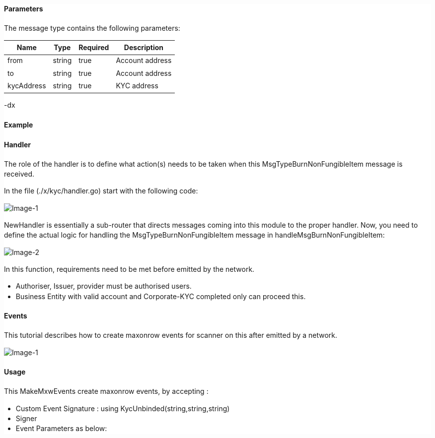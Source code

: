 #### Parameters

The message type contains the following parameters:

| Name | Type | Required | Description                 |
| ---- | ---- | -------- | --------------------------- |
| from | string | true   | Account address| | 
| to | string | true   | Account address| | 
| kycAddress | string | true   | KYC address| | 


-dx
#### Example

```

```

#### Handler

The role of the handler is to define what action(s) needs to be taken when this MsgTypeBurnNonFungibleItem message is received.

In the file (./x/kyc/handler.go) start with the following code:

![Image-1](pic_kyc/Whitelist_01.png)


NewHandler is essentially a sub-router that directs messages coming into this module to the proper handler.
Now, you need to define the actual logic for handling the MsgTypeBurnNonFungibleItem message in handleMsgBurnNonFungibleItem:

![Image-2](pic_kyc/KycUnbind_02.png)


In this function, requirements need to be met before emitted by the network.  

* Authoriser, Issuer, provider must be authorised users.
* Business Entity with valid account and Corporate-KYC completed only can proceed this.


#### Events
This tutorial describes how to create maxonrow events for scanner on this after emitted by a network.

![Image-1](pic_kyc/KycUnbind_03.png)  


#### Usage
This MakeMxwEvents create maxonrow events, by accepting :

* Custom Event Signature : using KycUnbinded(string,string,string)
* Signer
* Event Parameters as below: 
